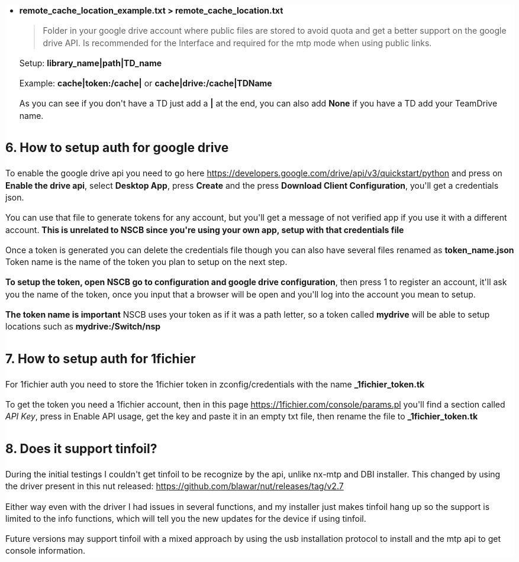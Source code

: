   * **remote_cache_location_example.txt > remote_cache_location.txt**    

    > Folder in your google drive account where public files are stored to avoid quota and get a better support on the google drive API. Is recommended for the Interface and required for the mtp mode when using public links.

    Setup: **library_name|path|TD_name**

    Example: **cache|token:/cache|** or **cache|drive:/cache|TDName**

    As you can see if you don't have a TD just add a **|** at the end, you can also add **None** if you have a TD add your TeamDrive name.

## 6. How to setup auth for google drive
To enable the google drive api you need to go here https://developers.google.com/drive/api/v3/quickstart/python and press on **Enable the drive api**, select **Desktop App**, press **Create** and the press **Download Client Configuration**, you'll get a credentials json.

You can use that file to generate tokens for any account, but you'll get a message of not verified app if you use it with a different account. **This is unrelated to NSCB since you're using your own app, setup with that credentials file**

Once a token is generated you can delete the credentials file though you can also have several files renamed as **token_name.json** Token name is the name of the token you plan to setup on the next step.

**To setup the token, open NSCB go to configuration and google drive configuration**, then press 1 to register an account, it'll ask you the name of the token, once you input that a browser will be open and you'll log into the account you mean to setup.

**The token name is important** NSCB uses your token as if it was a path letter, so a token called **mydrive** will be able to setup locations such as **mydrive:/Switch/nsp**

## 7. How to setup auth for 1fichier

For 1fichier auth you need to store the 1fichier token in zconfig/credentials with the name **_1fichier_token.tk**

To get the token you need a 1fichier account, then in this page https://1fichier.com/console/params.pl you'll find a section called *API Key*, press in Enable API usage, get the key and paste it in an empty txt file, then rename the file to **_1fichier_token.tk**

## 8. Does it support tinfoil?

During the initial testings I couldn't get tinfoil to be recognize by the api, unlike nx-mtp and DBI installer. This changed by using the driver present in this nut released:
https://github.com/blawar/nut/releases/tag/v2.7

Either way even with the driver I had issues in several functions, and my installer just makes tinfoil hang up so the support is limited to the info functions, which will tell you the new updates for the device if using tinfoil.

Future versions may support tinfoil with a mixed approach by using the usb installation protocol to install and the mtp api to get console information.
